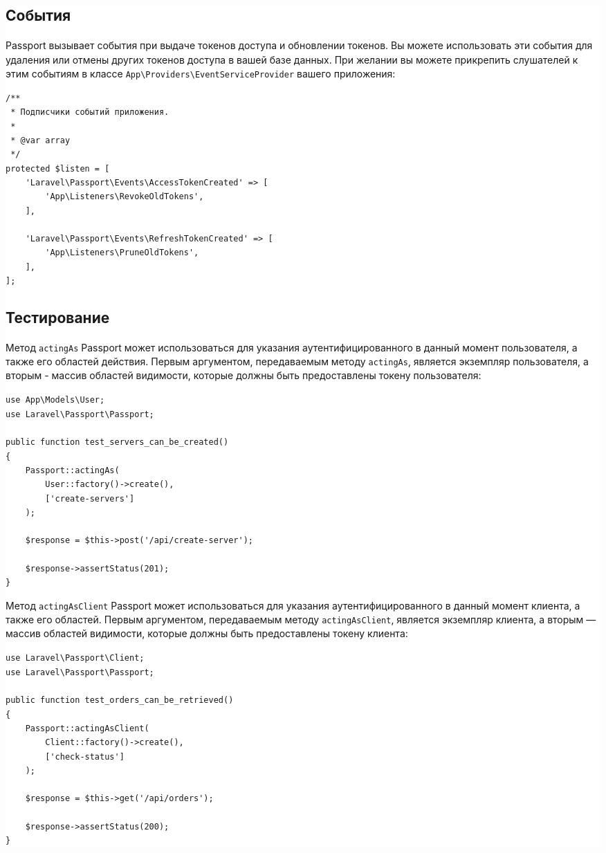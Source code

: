 <a name="events"></a>
## События

Passport вызывает события при выдаче токенов доступа и обновлении токенов. Вы можете использовать эти события для удаления или отмены других токенов доступа в вашей базе данных. При желании вы можете прикрепить слушателей к этим событиям в классе `App\Providers\EventServiceProvider` вашего приложения:

    /**
     * Подписчики событий приложения.
     *
     * @var array
     */
    protected $listen = [
        'Laravel\Passport\Events\AccessTokenCreated' => [
            'App\Listeners\RevokeOldTokens',
        ],

        'Laravel\Passport\Events\RefreshTokenCreated' => [
            'App\Listeners\PruneOldTokens',
        ],
    ];

<a name="testing"></a>
## Тестирование

Метод `actingAs` Passport может использоваться для указания аутентифицированного в данный момент пользователя, а также его областей действия. Первым аргументом, передаваемым методу `actingAs`, является экземпляр пользователя, а вторым - массив областей видимости, которые должны быть предоставлены токену пользователя:

    use App\Models\User;
    use Laravel\Passport\Passport;

    public function test_servers_can_be_created()
    {
        Passport::actingAs(
            User::factory()->create(),
            ['create-servers']
        );

        $response = $this->post('/api/create-server');

        $response->assertStatus(201);
    }

Метод `actingAsClient` Passport может использоваться для указания аутентифицированного в данный момент клиента, а также его областей. Первым аргументом, передаваемым методу `actingAsClient`, является экземпляр клиента, а вторым — массив областей видимости, которые должны быть предоставлены токену клиента:

    use Laravel\Passport\Client;
    use Laravel\Passport\Passport;

    public function test_orders_can_be_retrieved()
    {
        Passport::actingAsClient(
            Client::factory()->create(),
            ['check-status']
        );

        $response = $this->get('/api/orders');

        $response->assertStatus(200);
    }
